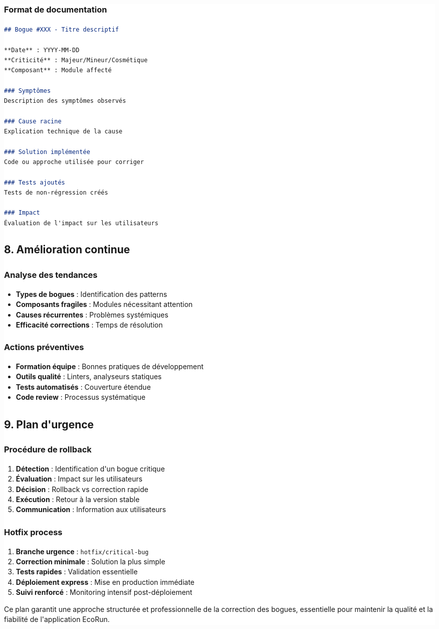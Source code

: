 ### Format de documentation
```markdown
## Bogue #XXX - Titre descriptif

**Date** : YYYY-MM-DD
**Criticité** : Majeur/Mineur/Cosmétique
**Composant** : Module affecté

### Symptômes
Description des symptômes observés

### Cause racine
Explication technique de la cause

### Solution implémentée
Code ou approche utilisée pour corriger

### Tests ajoutés
Tests de non-régression créés

### Impact
Évaluation de l'impact sur les utilisateurs
```

## 8. Amélioration continue

### Analyse des tendances
- **Types de bogues** : Identification des patterns
- **Composants fragiles** : Modules nécessitant attention
- **Causes récurrentes** : Problèmes systémiques
- **Efficacité corrections** : Temps de résolution

### Actions préventives
- **Formation équipe** : Bonnes pratiques de développement
- **Outils qualité** : Linters, analyseurs statiques
- **Tests automatisés** : Couverture étendue
- **Code review** : Processus systématique

## 9. Plan d'urgence

### Procédure de rollback
1. **Détection** : Identification d'un bogue critique
2. **Évaluation** : Impact sur les utilisateurs
3. **Décision** : Rollback vs correction rapide
4. **Exécution** : Retour à la version stable
5. **Communication** : Information aux utilisateurs

### Hotfix process
1. **Branche urgence** : `hotfix/critical-bug`
2. **Correction minimale** : Solution la plus simple
3. **Tests rapides** : Validation essentielle
4. **Déploiement express** : Mise en production immédiate
5. **Suivi renforcé** : Monitoring intensif post-déploiement

Ce plan garantit une approche structurée et professionnelle de la correction des bogues, essentielle pour maintenir la qualité et la fiabilité de l'application EcoRun.